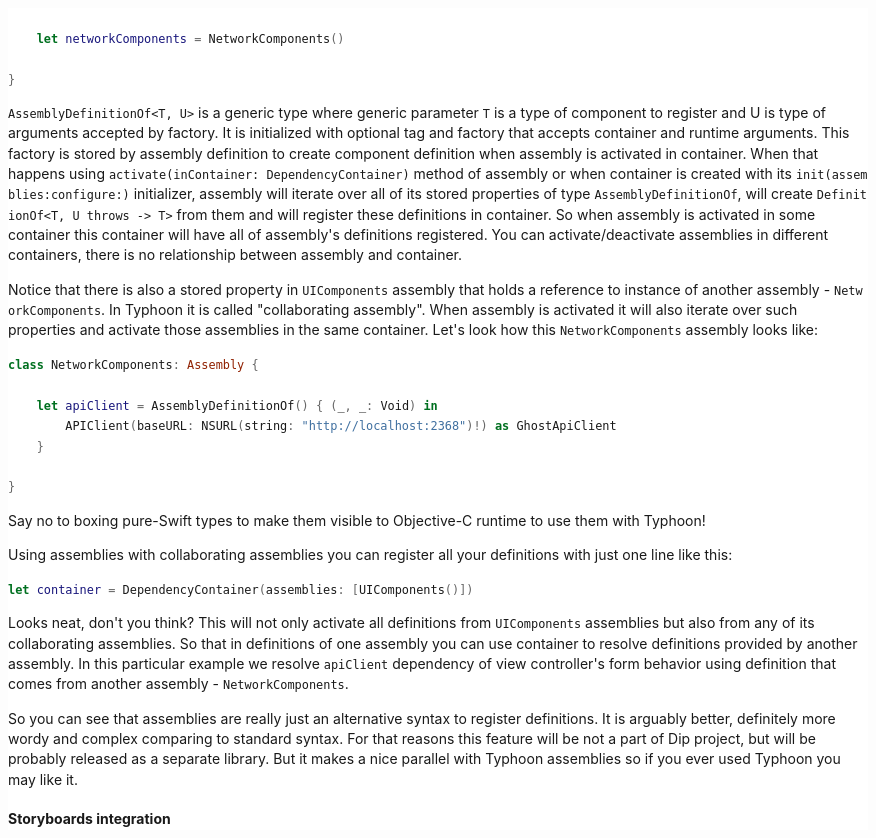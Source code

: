 ```swift
    
    let networkComponents = NetworkComponents()

}
```

`AssemblyDefinitionOf<T, U>` is a generic type where generic parameter `T` is a type of component to register and U is type of arguments accepted by factory. It is initialized with optional tag and factory that accepts container and runtime arguments. This factory is stored by assembly definition to create component definition when assembly is activated in container. When that happens using `activate(inContainer: DependencyContainer)` method of assembly or when container is created with its `init(assemblies:configure:)` initializer, assembly will iterate over all of its stored properties of type `AssemblyDefinitionOf`, will create `DefinitionOf<T, U throws -> T>` from them and will register these definitions in container. So when assembly is activated in some container this container will have all of assembly's definitions registered. You can activate/deactivate assemblies in different containers, there is no relationship between assembly and container.

Notice that there is also a stored property in `UIComponents` assembly that holds a reference to instance of another assembly - `NetworkComponents`. In Typhoon it is called "collaborating assembly". When assembly is activated it will also iterate over such properties and activate those assemblies in the same container. Let's look how this `NetworkComponents` assembly looks like:

```swift
class NetworkComponents: Assembly {
    
    let apiClient = AssemblyDefinitionOf() { (_, _: Void) in
        APIClient(baseURL: NSURL(string: "http://localhost:2368")!) as GhostApiClient
    }
    
}
```

Say no to boxing pure-Swift types to make them visible to Objective-C runtime to use them with Typhoon!

Using assemblies with collaborating assemblies you can register all your definitions with just one line like this:

```swift
let container = DependencyContainer(assemblies: [UIComponents()])
```

Looks neat, don't you think? This will not only activate all definitions from `UIComponents` assemblies but also from any of its collaborating assemblies. So that in definitions of one assembly you can use container to resolve definitions provided by another assembly. In this particular example we resolve `apiClient` dependency of view controller's form behavior using definition that comes from another assembly - `NetworkComponents`.

So you can see that assemblies are really just an alternative syntax to register definitions. It is arguably better, definitely more wordy and complex comparing to standard syntax. For that reasons this feature will be not a part of Dip project, but will be probably released as a separate library. But it makes a nice parallel with Typhoon assemblies so if you ever used Typhoon you may like it.

#### Storyboards integration
